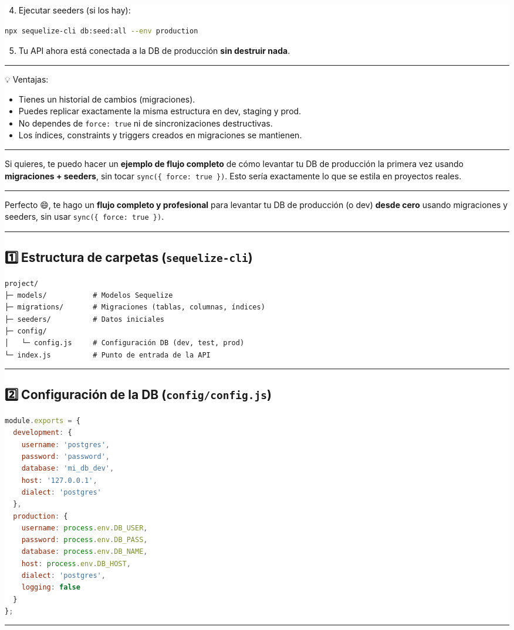 4. Ejecutar seeders (si los hay):

```bash
npx sequelize-cli db:seed:all --env production
```

5. Tu API ahora está conectada a la DB de producción **sin destruir nada**.

---

💡 Ventajas:

* Tienes un historial de cambios (migraciones).
* Puedes replicar exactamente la misma estructura en dev, staging y prod.
* No dependes de `force: true` ni de sincronizaciones destructivas.
* Los índices, constraints y triggers creados en migraciones se mantienen.

---

Si quieres, te puedo hacer un **ejemplo de flujo completo** de cómo levantar tu DB de producción la primera vez usando **migraciones + seeders**, sin tocar `sync({ force: true })`.
Esto sería exactamente lo que se estila en proyectos reales.

<hr>

Perfecto 😄, te hago un **flujo completo y profesional** para levantar tu DB de producción (o dev) **desde cero** usando migraciones y seeders, sin usar `sync({ force: true })`.

---

## 1️⃣ Estructura de carpetas (`sequelize-cli`)

```
project/
├─ models/           # Modelos Sequelize
├─ migrations/       # Migraciones (tablas, columnas, índices)
├─ seeders/          # Datos iniciales
├─ config/
│   └─ config.js     # Configuración DB (dev, test, prod)
└─ index.js          # Punto de entrada de la API
```

---

## 2️⃣ Configuración de la DB (`config/config.js`)

```js
module.exports = {
  development: {
    username: 'postgres',
    password: 'password',
    database: 'mi_db_dev',
    host: '127.0.0.1',
    dialect: 'postgres'
  },
  production: {
    username: process.env.DB_USER,
    password: process.env.DB_PASS,
    database: process.env.DB_NAME,
    host: process.env.DB_HOST,
    dialect: 'postgres',
    logging: false
  }
};
```

---